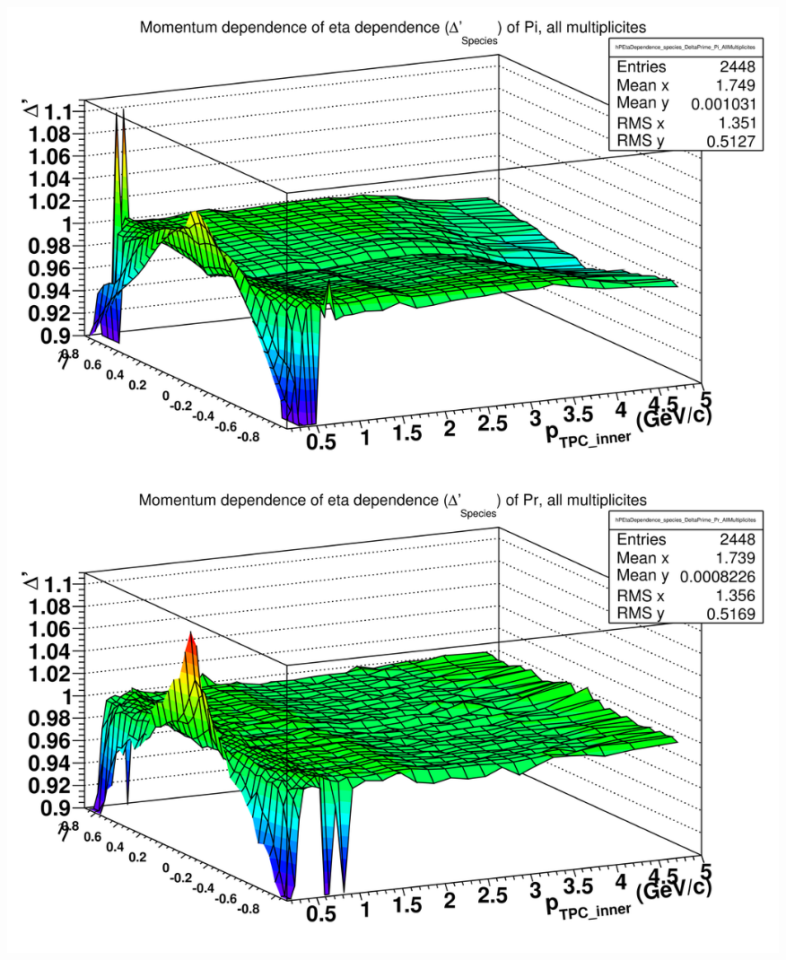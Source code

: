 ![](../.gitbook/assets/iter3_hpetadependencedeltaprime_pi.png) ![](../.gitbook/assets/iter3_hpetadependencedeltaprime_pr.png)
